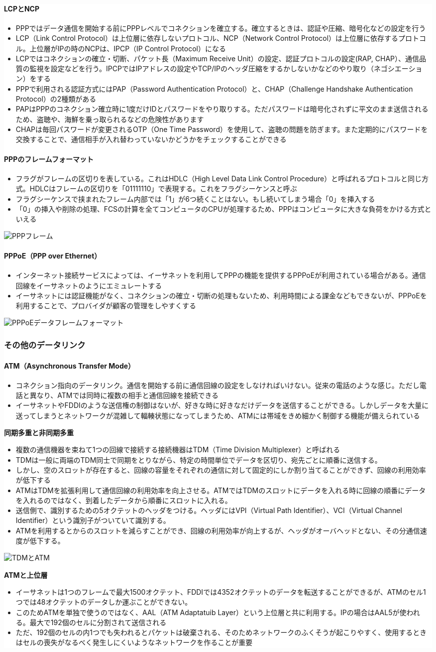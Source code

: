 #### LCPとNCP

- PPPではデータ通信を開始する前にPPPレベルでコネクションを確立する。確立するときは、認証や圧縮、暗号化などの設定を行う
- LCP（Link Control Protocol）は上位層に依存しないプロトコル、NCP（Network Control Protocol）は上位層に依存するプロトコル。上位層がIPの時のNCPは、IPCP（IP Control Protocol）になる
- LCPではコネクションの確立・切断、パケット長（Maximum Receive Unit）の設定、認証プロトコルの設定(RAP, CHAP）、通信品質の監視を設定などを行う。IPCPではIPアドレスの設定やTCP/IPのヘッダ圧縮をするかしないかなどのやり取り（ネゴシエーション）をする
- PPPで利用される認証方式にはPAP（Password Authentication Protocol）と、CHAP（Challenge Handshake Authentication Protocol）の2種類がある
- PAPはPPPのコネクション確立時に1度だけIDとパスワードをやり取りする。ただパスワードは暗号化されずに平文のまま送信されるため、盗聴や、海鮮を乗っ取られるなどの危険性があります
- CHAPは毎回パスワードが変更されるOTP（One Time Password）を使用して、盗聴の問題を防ぎます。また定期的にパスワードを交換することで、通信相手が入れ替わっていないかどうかをチェックすることができる

#### PPPのフレームフォーマット

- フラグがフレームの区切りを表している。これはHDLC（High Level Data Link Control Procedure）と呼ばれるプロトコルと同じ方式。HDLCはフレームの区切りを「01111110」で表現する。これをフラグシーケンスと呼ぶ
- フラグシーケンスで挟まれたフレーム内部では「1」が6つ続くことはない。もし続いてしまう場合「0」を挿入する
- 「0」の挿入や削除の処理、FCSの計算を全てコンピュータのCPUが処理するため、PPPはコンピュータに大きな負荷をかける方式といえる

![PPPフレーム](https://raw.githubusercontent.com/shinzanmono/Markdown/f85016ee59a998795b049a6d1f2bbdbf4f72abdc/images/PPP.drawio.svg)

#### PPPoE（PPP over Ethernet）

- インターネット接続サービスによっては、イーサネットを利用してPPPの機能を提供するPPPoEが利用されている場合がある。通信回線をイーサネットのようにエミュレートする
- イーサネットには認証機能がなく、コネクションの確立・切断の処理もないため、利用時間による課金などもできないが、PPPoEを利用することで、プロバイダが顧客の管理をしやすくする

![PPPoEデータフレームフォーマット](https://raw.githubusercontent.com/shinzanmono/Markdown/0ee556e09bf01d2c21f065bb444a33f0c6ed6eb2/images/PPPoE.drawio.svg)

### その他のデータリンク

#### ATM（Asynchronous Transfer Mode）

- コネクション指向のデータリンク。通信を開始する前に通信回線の設定をしなければいけない。従来の電話のような感じ。ただし電話と異なり、ATMでは同時に複数の相手と通信回線を接続できる
- イーサネットやFDDIのような送信権の制御はないが、好きな時に好きなだけデータを送信することができる。しかしデータを大量に送ってしまうとネットワークが混雑して輻輳状態になってしまうため、ATMには帯域をきめ細かく制御する機能が備えられている

**同期多重と非同期多重**

- 複数の通信機器を束ねて1つの回線で接続する接続機器はTDM（Time Division Multiplexer）と呼ばれる
- TDMは一般に両端のTDM同士で同期をとりながら、特定の時間単位でデータを区切り、宛先ごとに順番に送信する。
- しかし、空のスロットが存在すると、回線の容量をそれぞれの通信に対して固定的にしか割り当てることができず、回線の利用効率が低下する
- ATMはTDMを拡張利用して通信回線の利用効率を向上させる。ATMではTDMのスロットにデータを入れる時に回線の順番にデータを入れるのではなく、到着したデータから順番にスロットに入れる。
- 送信側で、識別するための5オクテットのヘッダをつける。ヘッダにはVPI（Virtual Path Identifier）、VCI（Virtual Channel Identifier）という識別子がついていて識別する。
- ATMを利用するとからのスロットを減らすことができ、回線の利用効率が向上するが、ヘッダがオーバヘッドとない、その分通信速度が低下する。

![TDMとATM](https://raw.githubusercontent.com/shinzanmono/Markdown/21b807db09fafe61e6683ffddf57f1718cecd75e/images/TDM-ATM.drawio.svg)

**ATMと上位層**

- イーサネットは1つのフレームで最大1500オクテット、FDDIでは4352オクテットのデータを転送することができるが、ATMのセル1つでは48オクテットのデータしか運ぶことができない。
- このためATMを単独で使うのではなく、AAL（ATM Adaptatuib Layer）という上位層と共に利用する。IPの場合はAAL5が使われる。最大で192個のセルに分割されて送信される
- ただ、192個のセルの内1つでも失われるとパケットは破棄される、そのためネットワークのふくそうが起こりやすく、使用するときはセルの喪失がなるべく発生しにくいようなネットワークを作ることが重要
